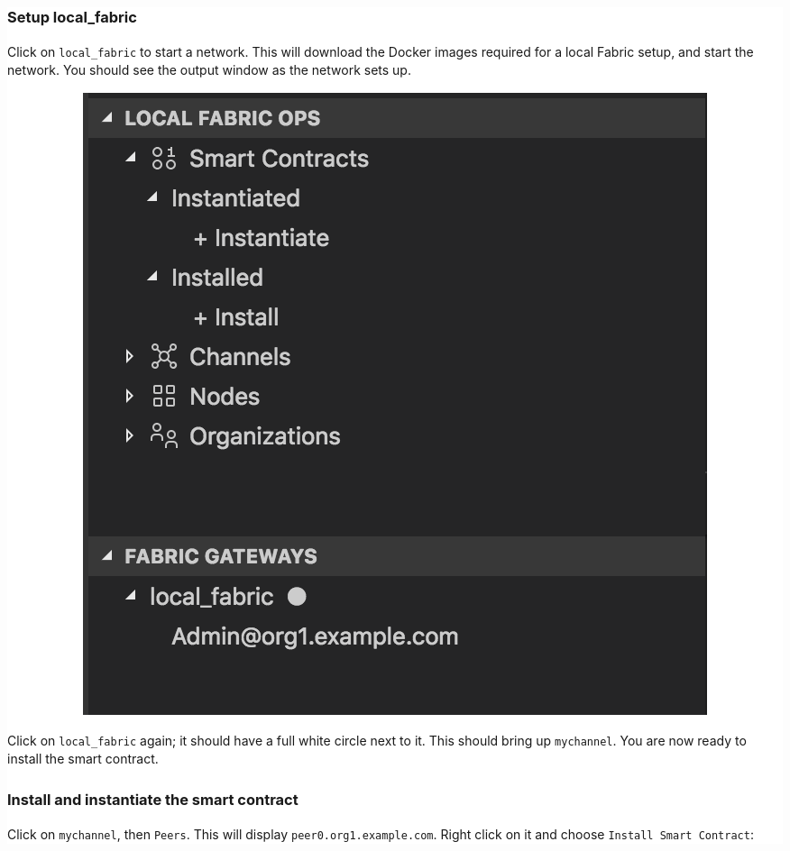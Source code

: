 ### Setup local_fabric

Click on `local_fabric` to start a network. This will download the Docker images required for a local Fabric setup, and start the network. You should see the output window as the network sets up.

<p align="center">
  <img src="docs/doc-images/fabric-setup-output.png">
</p>

Click on `local_fabric` again; it should have a full white circle next to it. This should bring up `mychannel`. You are now ready to install the smart contract.


### Install and instantiate the smart contract

Click on `mychannel`, then `Peers`. This will display `peer0.org1.example.com`. Right click on it and choose `Install Smart Contract`:
